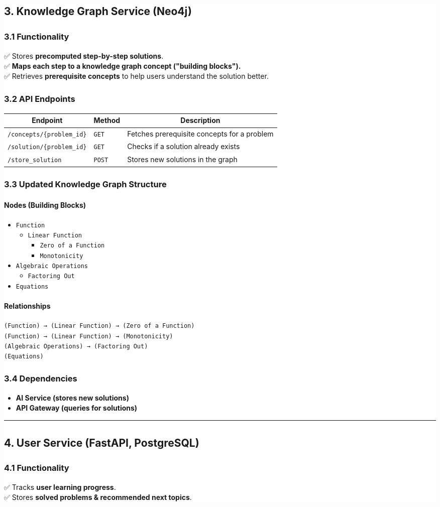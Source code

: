 
## **3. Knowledge Graph Service (Neo4j)**

### **3.1 Functionality**

✅ Stores **precomputed step-by-step solutions**.  
✅ **Maps each step to a knowledge graph concept ("building blocks").**  
✅ Retrieves **prerequisite concepts** to help users understand the solution better.

### **3.2 API Endpoints**

|Endpoint|Method|Description|
|---|---|---|
|`/concepts/{problem_id}`|`GET`|Fetches prerequisite concepts for a problem|
|`/solution/{problem_id}`|`GET`|Checks if a solution already exists|
|`/store_solution`|`POST`|Stores new solutions in the graph|

### **3.3 Updated Knowledge Graph Structure**

#### **Nodes (Building Blocks)**

- `Function`
    - `Linear Function`
        - `Zero of a Function`
        - `Monotonicity`
- `Algebraic Operations`
    - `Factoring Out`
- `Equations`

#### **Relationships**

```
(Function) → (Linear Function) → (Zero of a Function)
(Function) → (Linear Function) → (Monotonicity)
(Algebraic Operations) → (Factoring Out)
(Equations)
```

### **3.4 Dependencies**

- **AI Service (stores new solutions)**
- **API Gateway (queries for solutions)**

---

## **4. User Service (FastAPI, PostgreSQL)**

### **4.1 Functionality**

✅ Tracks **user learning progress**.  
✅ Stores **solved problems & recommended next topics**.
